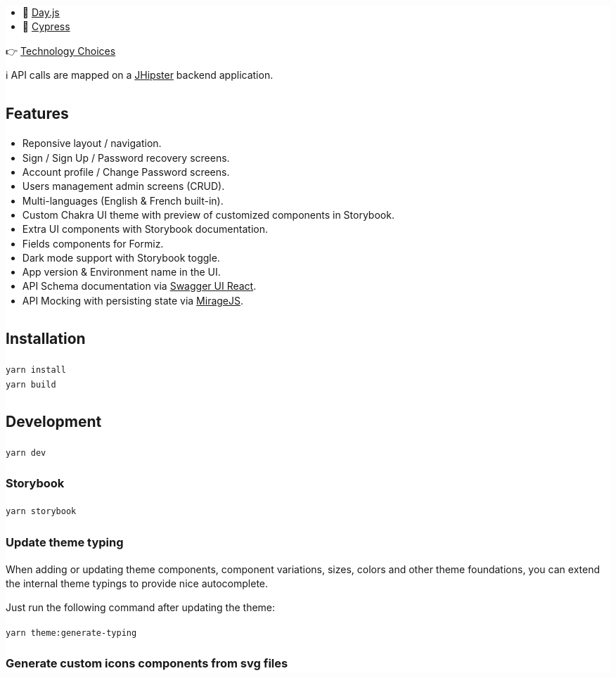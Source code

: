 - 📅 [Day.js](https://day.js.org/)
- 👮 [Cypress](https://www.cypress.io/)

👉 [Technology Choices](#technology-choices)

ℹ️ API calls are mapped on a [JHipster](https://www.jhipster.tech/) backend application.

## Features

- Reponsive layout / navigation.
- Sign / Sign Up / Password recovery screens.
- Account profile / Change Password screens.
- Users management admin screens (CRUD).
- Multi-languages (English & French built-in).
- Custom Chakra UI theme with preview of customized components in Storybook.
- Extra UI components with Storybook documentation.
- Fields components for Formiz.
- Dark mode support with Storybook toggle.
- App version & Environment name in the UI.
- API Schema documentation via [Swagger UI React](https://github.com/swagger-api/swagger-ui).
- API Mocking with persisting state via [MirageJS](https://miragejs.com/).

## Installation

```bash
yarn install
yarn build
```

## Development

```bash
yarn dev
```

### Storybook

```bash
yarn storybook
```

### Update theme typing

When adding or updating theme components, component variations, sizes, colors and other theme foundations, you can extend the internal theme typings to provide nice autocomplete.

Just run the following command after updating the theme:

```bash
yarn theme:generate-typing
```

### Generate custom icons components from svg files
